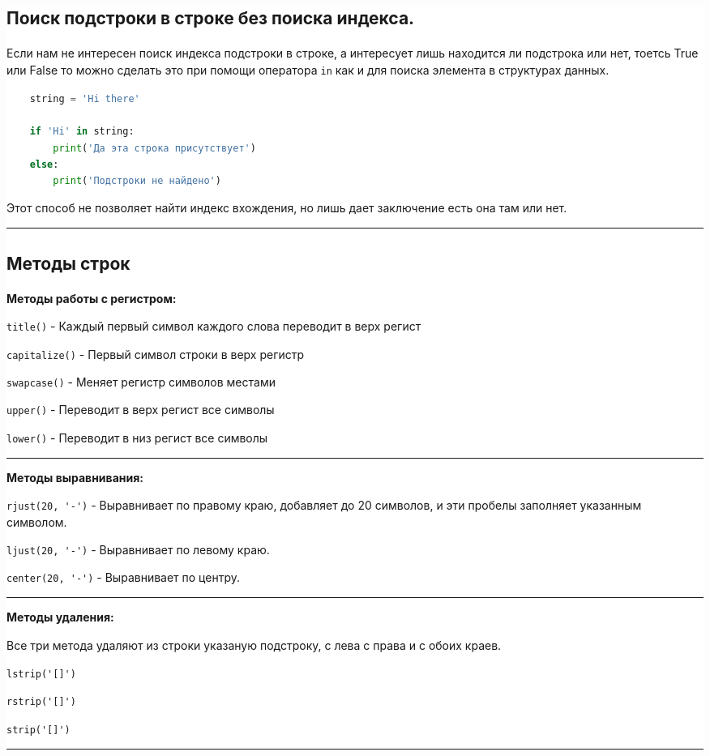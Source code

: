 
Поиск подстроки в строке без поиска индекса.
--- 
Если нам не интересен поиск индекса подстроки в строке, а интересует лишь 
находится ли подстрока или нет, тоетсь True или False то можно сделать это 
при помощи оператора `in` как и для поиска элемента в структурах данных.

```python
    string = 'Hi there'

    if 'Hi' in string:
        print('Да эта строка присутствует')
    else:
        print('Подстроки не найдено')
```

Этот способ не позволяет найти индекс вхождения, но лишь дает заключение есть 
она там или нет.

---

Методы строк
---

**Методы работы с регистром:**

`title()` - Каждый первый символ каждого слова переводит в верх регист

`capitalize()` - Первый символ строки в верх регистр

`swapcase()` - Меняет регистр символов местами

`upper()` - Переводит в верх регист все символы

`lower()` - Переводит в низ регист все символы

---

**Методы выравнивания:**

`rjust(20, '-')` - Выравнивает по правому краю, добавляет до 20 символов,
и эти пробелы заполняет указанным символом. 

`ljust(20, '-')` - Выравнивает по левому краю.

`center(20, '-')` - Выравнивает по центру.

---

**Методы удаления:**

Все три метода удаляют из строки указаную подстроку, с лева с права и
с обоих краев.

`lstrip('[]')`

`rstrip('[]')`

`strip('[]')`

---

